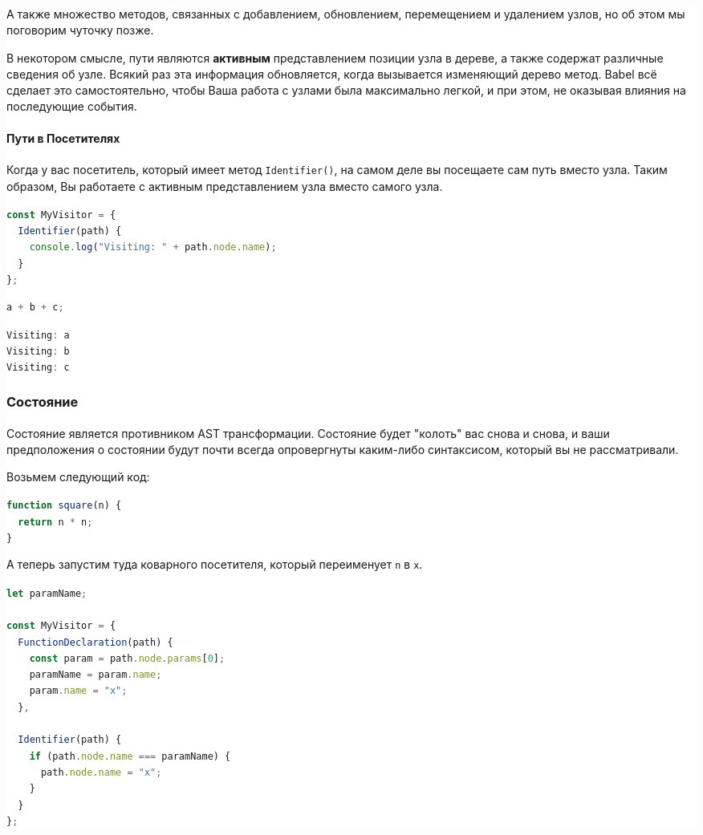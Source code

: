 А также множество методов, связанных с добавлением, обновлением, перемещением и удалением узлов, но об этом мы поговорим чуточку позже.

В некотором смысле, пути являются **активным** представлением позиции узла в дереве, а также содержат различные сведения об узле. Всякий раз эта информация обновляется, когда вызывается изменяющий дерево метод. Babel всё сделает это самостоятельно, чтобы Ваша работа с узлами была максимально легкой, и при этом, не оказывая влияния на последующие события.

#### <a id="toc-paths-in-visitors"></a>Пути в Посетителях

Когда у вас посетитель, который имеет метод `Identifier()`, на самом деле вы посещаете сам путь вместо узла. Таким образом, Вы работаете с активным представлением узла вместо самого узла.

```js
const MyVisitor = {
  Identifier(path) {
    console.log("Visiting: " + path.node.name);
  }
};
```

```js
a + b + c;
```

```js
Visiting: a
Visiting: b
Visiting: c
```

### <a id="toc-state"></a>Состояние

Состояние является противником AST трансформации. Состояние будет "колоть" вас снова и снова, и ваши предположения о состоянии будут почти всегда опровергнуты каким-либо синтаксисом, который вы не рассматривали.

Возьмем следующий код:

```js
function square(n) {
  return n * n;
}
```

А теперь запустим туда коварного посетителя, который переименует `n` в `x`.

```js
let paramName;

const MyVisitor = {
  FunctionDeclaration(path) {
    const param = path.node.params[0];
    paramName = param.name;
    param.name = "x";
  },

  Identifier(path) {
    if (path.node.name === paramName) {
      path.node.name = "x";
    }
  }
};
```
